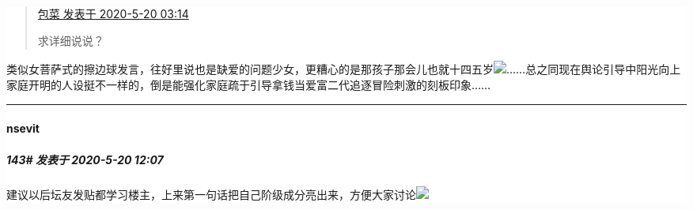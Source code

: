 

<blockquote><a href="httphttps://bbs.saraba1st.com/2b/forum.php?mod=redirect&amp;goto=findpost&amp;pid=47483486&amp;ptid=1936121" target="_blank">包菜 发表于 2020-5-20 03:14</a>

求详细说说？</blockquote>
类似女菩萨式的擦边球发言，往好里说也是缺爱的问题少女，更糟心的是那孩子那会儿也就十四五岁<img src="https://static.saraba1st.com/image/smiley/face2017/001.png" referrerpolicy="no-referrer">……总之同现在舆论引导中阳光向上家庭开明的人设挺不一样的，倒是能强化家庭疏于引导拿钱当爱富二代追逐冒险刺激的刻板印象……







-----

####  nsevit  
##### 143#       发表于 2020-5-20 12:07




建议以后坛友发贴都学习楼主，上来第一句话把自己阶级成分亮出来，方便大家讨论<img src="https://static.saraba1st.com/image/smiley/face2017/002.png" referrerpolicy="no-referrer">





                                             